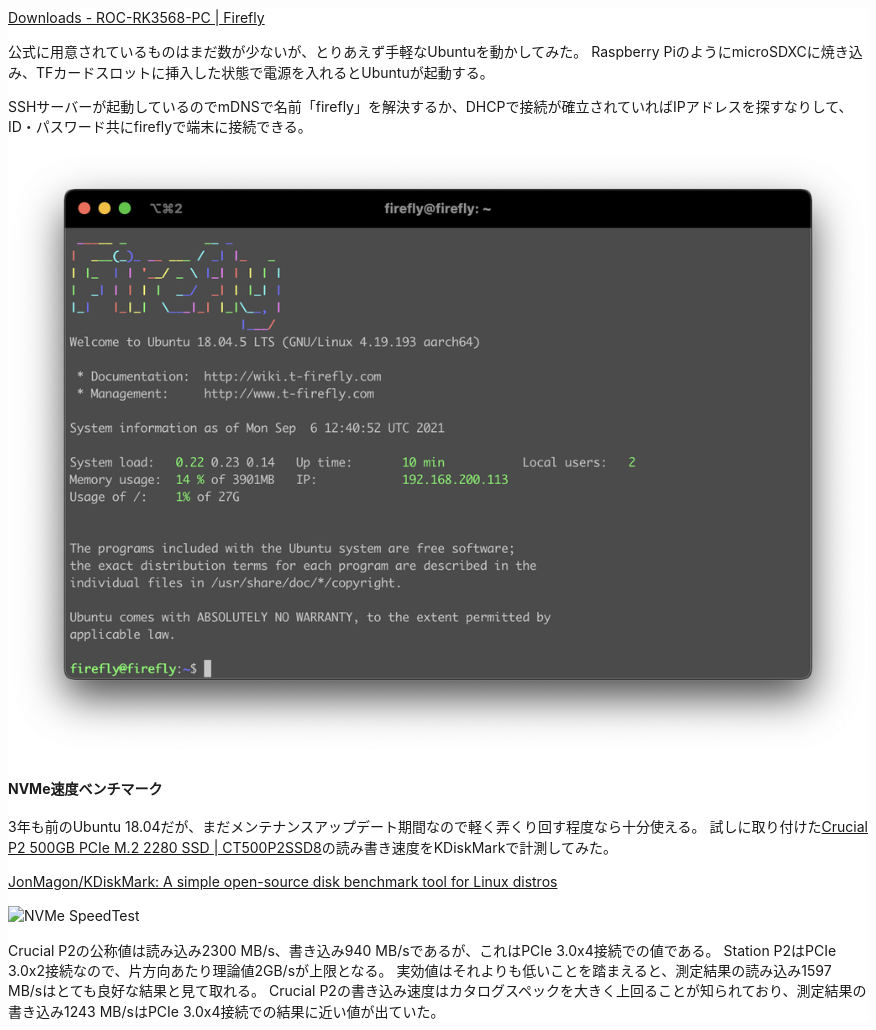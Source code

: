 [Downloads - ROC-RK3568-PC \| Firefly](https://en.t-firefly.com/doc/download/94.html)

公式に用意されているものはまだ数が少ないが、とりあえず手軽なUbuntuを動かしてみた。
Raspberry PiのようにmicroSDXCに焼き込み、TFカードスロットに挿入した状態で電源を入れるとUbuntuが起動する。

SSHサーバーが起動しているのでmDNSで名前「firefly」を解決するか、DHCPで接続が確立されていればIPアドレスを探すなりして、ID・パスワード共にfireflyで端末に接続できる。

![ubuntu ssh](/assets/images/2021/09/22/ubuntu-ssh.png)

#### NVMe速度ベンチマーク

3年も前のUbuntu 18.04だが、まだメンテナンスアップデート期間なので軽く弄くり回す程度なら十分使える。
試しに取り付けた[Crucial P2 500GB PCIe M.2 2280 SSD \| CT500P2SSD8](https://www.crucial.jp/ssd/p2/CT500P2SSD8)の読み書き速度をKDiskMarkで計測してみた。

[JonMagon/KDiskMark: A simple open-source disk benchmark tool for Linux distros](https://github.com/JonMagon/KDiskMark)

![NVMe SpeedTest](/assets/images/2021/09/22/nvme-speedtest.png)

Crucial P2の公称値は読み込み2300 MB/s、書き込み940 MB/sであるが、これはPCIe 3.0x4接続での値である。
Station P2はPCIe 3.0x2接続なので、片方向あたり理論値2GB/sが上限となる。
実効値はそれよりも低いことを踏まえると、測定結果の読み込み1597 MB/sはとても良好な結果と見て取れる。
Crucial P2の書き込み速度はカタログスペックを大きく上回ることが知られており、測定結果の書き込み1243 MB/sはPCIe 3.0x4接続での結果に近い値が出ていた。
